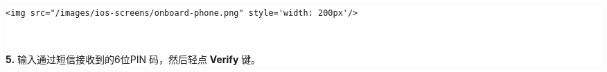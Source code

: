     <img src="/images/ios-screens/onboard-phone.png" style='width: 200px'/>
</div>

<br />

**5.** 输入通过短信接收到的6位PIN 码，然后轻点 **Verify** 键。
<div class="image-wrapper">
